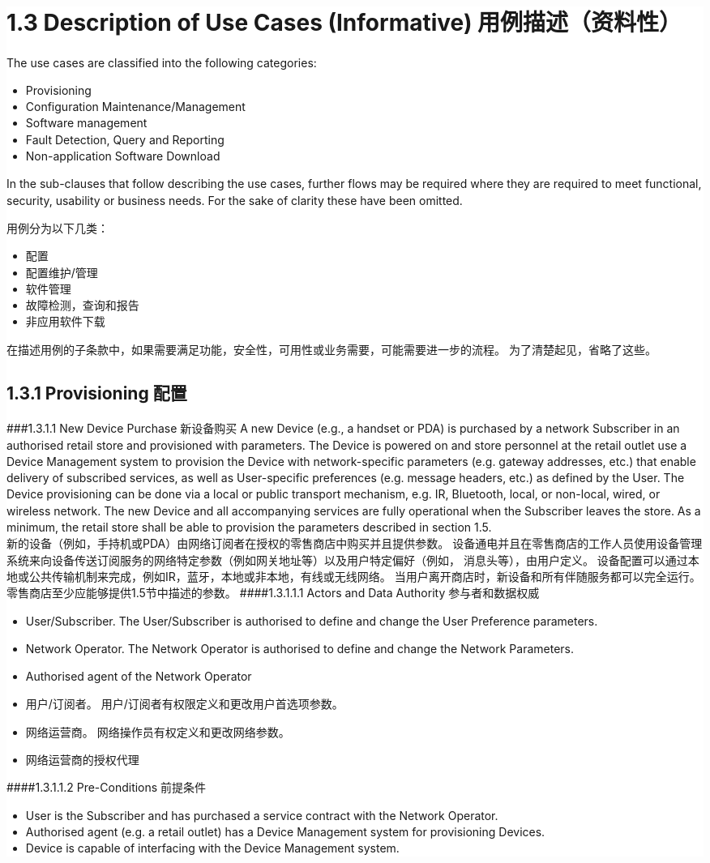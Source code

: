 # 1.3 Description of Use Cases (Informative) 用例描述（资料性）

The use cases are classified into the following categories:
* Provisioning
* Configuration Maintenance/Management
* Software management
* Fault Detection, Query and Reporting
* Non-application Software Download

In the sub-clauses that follow describing the use cases, further flows may be required where they are required to meet functional, security, usability or business needs. For the sake of clarity these have been omitted.

用例分为以下几类：
* 配置
* 配置维护/管理
* 软件管理
* 故障检测，查询和报告
* 非应用软件下载

在描述用例的子条款中，如果需要满足功能，安全性，可用性或业务需要，可能需要进一步的流程。 为了清楚起见，省略了这些。
## 1.3.1 Provisioning 配置
###1.3.1.1 New Device Purchase 新设备购买
A new Device (e.g., a handset or PDA) is purchased by a network Subscriber in an authorised retail store and provisioned with parameters. The Device is powered on and store personnel at the retail outlet use a Device Management system to provision the Device with network-specific parameters (e.g. gateway addresses, etc.) that enable delivery of subscribed services, as well as User-specific preferences (e.g. message headers, etc.) as defined by the User. The Device provisioning can be done via a local or public transport mechanism, e.g. IR, Bluetooth, local, or non-local, wired, or wireless network. The new Device and all accompanying services are fully operational when the Subscriber leaves the store.
As a minimum, the retail store shall be able to provision the parameters described in section 1.5. <br/>
新的设备（例如，手持机或PDA）由网络订阅者在授权的零售商店中购买并且提供参数。 设备通电并且在零售商店的工作人员使用设备管理系统来向设备传送订阅服务的网络特定参数（例如网关地址等）以及用户特定偏好（例如， 消息头等），由用户定义。 设备配置可以通过本地或公共传输机制来完成，例如IR，蓝牙，本地或非本地，有线或无线网络。 当用户离开商店时，新设备和所有伴随服务都可以完全运行。零售商店至少应能够提供1.5节中描述的参数。
####1.3.1.1.1 Actors and Data Authority 参与者和数据权威

* User/Subscriber. The User/Subscriber is authorised to define and change the User Preference parameters.
* Network Operator. The Network Operator is authorised to define and change the Network Parameters.
* Authorised agent of the Network Operator


* 用户/订阅者。 用户/订阅者有权限定义和更改用户首选项参数。 
* 网络运营商。 网络操作员有权定义和更改网络参数。
* 网络运营商的授权代理



####1.3.1.1.2 Pre-Conditions 前提条件

* User is the Subscriber and has purchased a service contract with the Network Operator.
* Authorised agent (e.g. a retail outlet) has a Device Management system for provisioning Devices.
* Device is capable of interfacing with the Device Management system.

